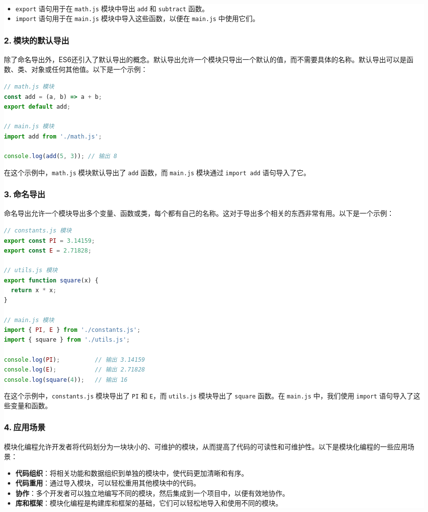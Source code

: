 - `export` 语句用于在 `math.js` 模块中导出 `add` 和 `subtract` 函数。
- `import` 语句用于在 `main.js` 模块中导入这些函数，以便在 `main.js` 中使用它们。

### **2. 模块的默认导出**

除了命名导出外，ES6还引入了默认导出的概念。默认导出允许一个模块只导出一个默认的值，而不需要具体的名称。默认导出可以是函数、类、对象或任何其他值。以下是一个示例：

```javascript
// math.js 模块
const add = (a, b) => a + b;
export default add;

// main.js 模块
import add from './math.js';

console.log(add(5, 3)); // 输出 8
```

在这个示例中，`math.js` 模块默认导出了 `add` 函数，而 `main.js` 模块通过 `import add` 语句导入了它。

### **3. 命名导出**

命名导出允许一个模块导出多个变量、函数或类，每个都有自己的名称。这对于导出多个相关的东西非常有用。以下是一个示例：

```javascript
// constants.js 模块
export const PI = 3.14159;
export const E = 2.71828;

// utils.js 模块
export function square(x) {
  return x * x;
}

// main.js 模块
import { PI, E } from './constants.js';
import { square } from './utils.js';

console.log(PI);          // 输出 3.14159
console.log(E);           // 输出 2.71828
console.log(square(4));   // 输出 16
```

在这个示例中，`constants.js` 模块导出了 `PI` 和 `E`，而 `utils.js` 模块导出了 `square` 函数。在 `main.js` 中，我们使用 `import` 语句导入了这些变量和函数。

### **4. 应用场景**

模块化编程允许开发者将代码划分为一块块小的、可维护的模块，从而提高了代码的可读性和可维护性。以下是模块化编程的一些应用场景：

- **代码组织**：将相关功能和数据组织到单独的模块中，使代码更加清晰和有序。
- **代码重用**：通过导入模块，可以轻松重用其他模块中的代码。
- **协作**：多个开发者可以独立地编写不同的模块，然后集成到一个项目中，以便有效地协作。
- **库和框架**：模块化编程是构建库和框架的基础，它们可以轻松地导入和使用不同的模块。
